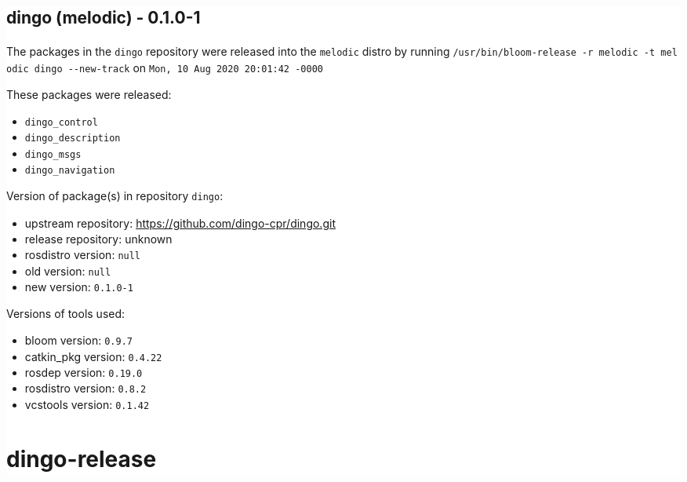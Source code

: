 ## dingo (melodic) - 0.1.0-1

The packages in the `dingo` repository were released into the `melodic` distro by running `/usr/bin/bloom-release -r melodic -t melodic dingo --new-track` on `Mon, 10 Aug 2020 20:01:42 -0000`

These packages were released:
- `dingo_control`
- `dingo_description`
- `dingo_msgs`
- `dingo_navigation`

Version of package(s) in repository `dingo`:

- upstream repository: https://github.com/dingo-cpr/dingo.git
- release repository: unknown
- rosdistro version: `null`
- old version: `null`
- new version: `0.1.0-1`

Versions of tools used:

- bloom version: `0.9.7`
- catkin_pkg version: `0.4.22`
- rosdep version: `0.19.0`
- rosdistro version: `0.8.2`
- vcstools version: `0.1.42`


# dingo-release